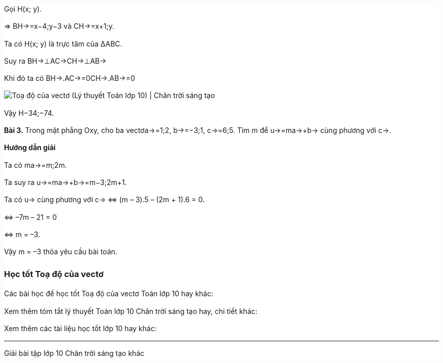 Gọi H(x; y).

=> BH→=x−4;y−3 và CH→=x+1;y.

Ta có H(x; y) là trực tâm của ∆ABC.

Suy ra BH→⊥AC→CH→⊥AB→

Khi đó ta có BH→.AC→=0CH→.AB→=0

![Toạ độ của vectơ \(Lý thuyết Toán lớp 10\) | Chân trời sáng tạo](https://vietjack.com/toan-10-ct/images/ly-thuyet-bai-1-toa-do-cua-vecto-159516.PNG)

Vậy H−34;−74.

**Bài 3.** Trong mặt phẳng Oxy, cho ba vectơa→=1;2, b→=−3;1, c→=6;5. Tìm m để u→=ma→+b→ cùng phương với c→.

**Hướng dẫn giải**

Ta có ma→=m;2m.

Ta suy ra u→=ma→+b→=m−3;2m+1.

Ta có u→ cùng phương với c→ ⇔ (m – 3).5 – (2m + 1).6 = 0.

⇔ –7m – 21 = 0

⇔ m = –3.

Vậy m = –3 thỏa yêu cầu bài toán.

### **Học tốt Toạ độ của vectơ**

Các bài học để học tốt Toạ độ của vectơ Toán lớp 10 hay khác:

Xem thêm tóm tắt lý thuyết Toán lớp 10 Chân trời sáng tạo hay, chi tiết khác:

Xem thêm các tài liệu học tốt lớp 10 hay khác:

* * *

Giải bài tập lớp 10 Chân trời sáng tạo khác
